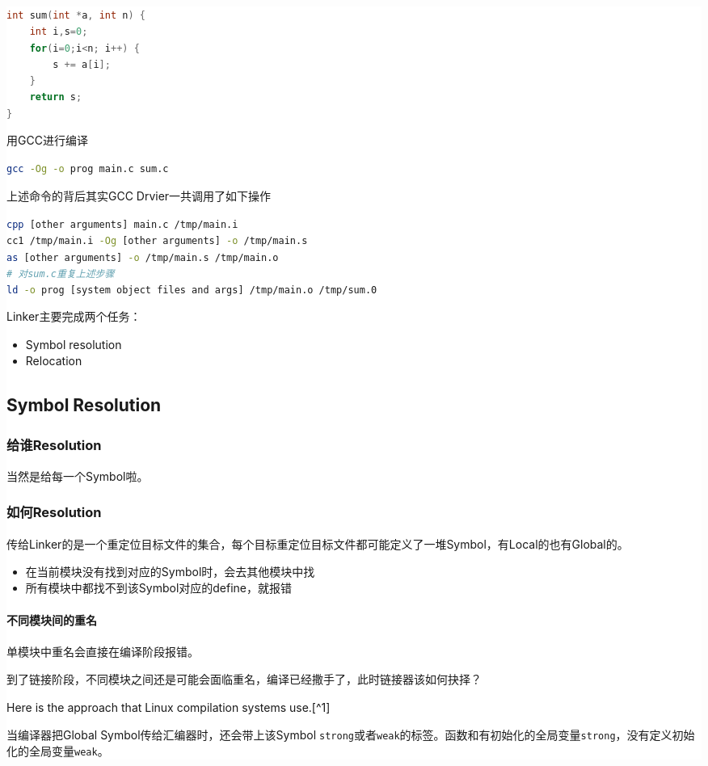 ```c
int sum(int *a, int n) {
	int i,s=0;
	for(i=0;i<n; i++) { 
        s += a[i];
    }
    return s;
}
```

用GCC进行编译

```bash
gcc -Og -o prog main.c sum.c
```

上述命令的背后其实GCC Drvier一共调用了如下操作

```bash
cpp [other arguments] main.c /tmp/main.i
cc1 /tmp/main.i -Og [other arguments] -o /tmp/main.s
as [other arguments] -o /tmp/main.s /tmp/main.o
# 对sum.c重复上述步骤
ld -o prog [system object files and args] /tmp/main.o /tmp/sum.0
```

Linker主要完成两个任务：

* Symbol resolution
* Relocation

## Symbol Resolution

### 给谁Resolution

当然是给每一个Symbol啦。

### 如何Resolution

传给Linker的是一个重定位目标文件的集合，每个目标重定位目标文件都可能定义了一堆Symbol，有Local的也有Global的。





* 在当前模块没有找到对应的Symbol时，会去其他模块中找
* 所有模块中都找不到该Symbol对应的define，就报错



#### 不同模块间的重名

单模块中重名会直接在编译阶段报错。

到了链接阶段，不同模块之间还是可能会面临重名，编译已经撒手了，此时链接器该如何抉择？

Here is the approach that Linux compilation systems use.[^1]

当编译器把Global Symbol传给汇编器时，还会带上该Symbol `strong`或者`weak`的标签。函数和有初始化的全局变量`strong`，没有定义初始化的全局变量`weak`。


[^2]: https://blog.csdn.net/abc_12366/article/details/88205670
[^3]: https://en.wikipedia.org/wiki/Comparison_of_executable_file_formats
[^4]: https://bbs.pediy.com/thread-255670.htm
[^5]: https://en.wikipedia.org/wiki/Executable_and_Linkable_Format